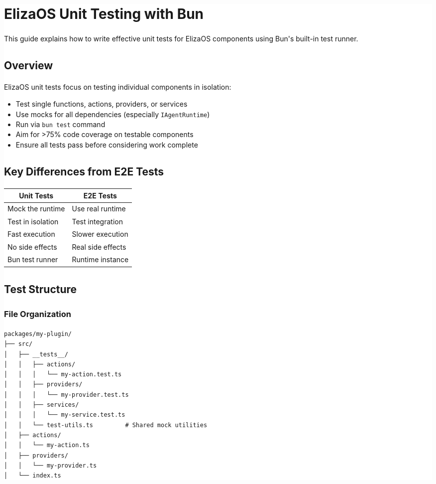 # ElizaOS Unit Testing with Bun

This guide explains how to write effective unit tests for ElizaOS components
using Bun's built-in test runner.

## Overview

ElizaOS unit tests focus on testing individual components in isolation:

- Test single functions, actions, providers, or services
- Use mocks for all dependencies (especially `IAgentRuntime`)
- Run via `bun test` command
- Aim for >75% code coverage on testable components
- Ensure all tests pass before considering work complete

## Key Differences from E2E Tests

| Unit Tests        | E2E Tests         |
| ----------------- | ----------------- |
| Mock the runtime  | Use real runtime  |
| Test in isolation | Test integration  |
| Fast execution    | Slower execution  |
| No side effects   | Real side effects |
| Bun test runner   | Runtime instance  |

## Test Structure

### File Organization

```
packages/my-plugin/
├── src/
│   ├── __tests__/
│   │   ├── actions/
│   │   │   └── my-action.test.ts
│   │   ├── providers/
│   │   │   └── my-provider.test.ts
│   │   ├── services/
│   │   │   └── my-service.test.ts
│   │   └── test-utils.ts         # Shared mock utilities
│   ├── actions/
│   │   └── my-action.ts
│   ├── providers/
│   │   └── my-provider.ts
│   └── index.ts
```
